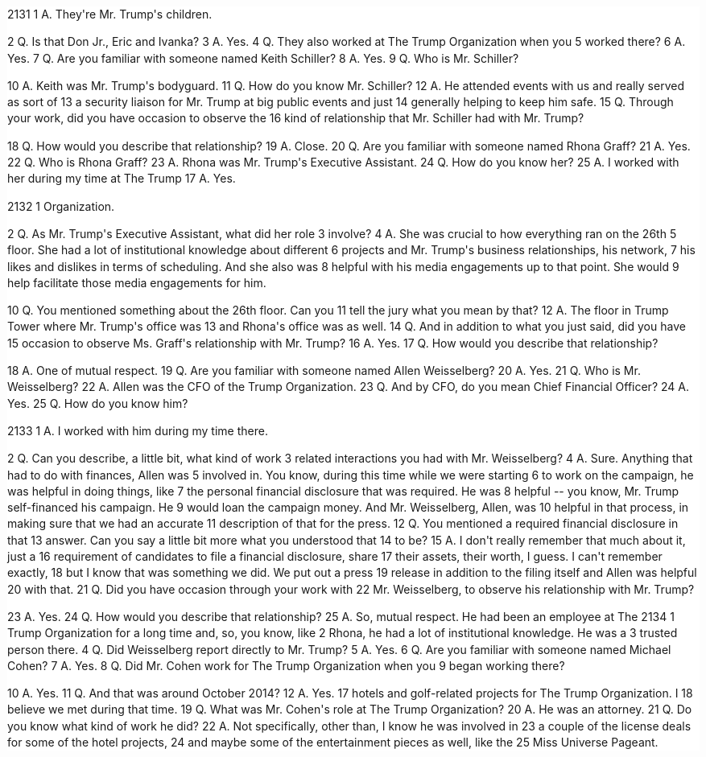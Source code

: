 2131 1 A. They're Mr. Trump's children.

2 Q. Is that Don Jr., Eric and Ivanka? 3 A. Yes. 4 Q. They also worked at The Trump Organization when you 5 worked there? 6 A. Yes. 7 Q. Are you familiar with someone named Keith Schiller? 8 A. Yes. 9 Q. Who is Mr. Schiller?

10 A. Keith was Mr. Trump's bodyguard. 11 Q. How do you know Mr. Schiller? 12 A. He attended events with us and really served as sort of 13 a security liaison for Mr. Trump at big public events and just 14 generally helping to keep him safe. 15 Q. Through your work, did you have occasion to observe the 16 kind of relationship that Mr. Schiller had with Mr. Trump?

18 Q. How would you describe that relationship? 19 A. Close. 20 Q. Are you familiar with someone named Rhona Graff? 21 A. Yes. 22 Q. Who is Rhona Graff? 23 A. Rhona was Mr. Trump's Executive Assistant. 24 Q. How do you know her? 25 A. I worked with her during my time at The Trump 17 A. Yes.

2132 1 Organization.

2 Q. As Mr. Trump's Executive Assistant, what did her role 3 involve? 4 A. She was crucial to how everything ran on the 26th 5 floor. She had a lot of institutional knowledge about different 6 projects and Mr. Trump's business relationships, his network, 7 his likes and dislikes in terms of scheduling. And she also was 8 helpful with his media engagements up to that point. She would 9 help facilitate those media engagements for him.

10 Q. You mentioned something about the 26th floor. Can you 11 tell the jury what you mean by that? 12 A. The floor in Trump Tower where Mr. Trump's office was 13 and Rhona's office was as well. 14 Q. And in addition to what you just said, did you have 15 occasion to observe Ms. Graff's relationship with Mr. Trump? 16 A. Yes. 17 Q. How would you describe that relationship?

18 A. One of mutual respect. 19 Q. Are you familiar with someone named Allen Weisselberg? 20 A. Yes. 21 Q. Who is Mr. Weisselberg? 22 A. Allen was the CFO of the Trump Organization. 23 Q. And by CFO, do you mean Chief Financial Officer? 24 A. Yes. 25 Q. How do you know him?

2133 1 A. I worked with him during my time there.

2 Q. Can you describe, a little bit, what kind of work 3 related interactions you had with Mr. Weisselberg? 4 A. Sure. Anything that had to do with finances, Allen was 5 involved in. You know, during this time while we were starting 6 to work on the campaign, he was helpful in doing things, like 7 the personal financial disclosure that was required. He was 8 helpful -- you know, Mr. Trump self-financed his campaign. He 9 would loan the campaign money. And Mr. Weisselberg, Allen, was 10 helpful in that process, in making sure that we had an accurate 11 description of that for the press. 12 Q. You mentioned a required financial disclosure in that 13 answer. Can you say a little bit more what you understood that 14 to be? 15 A. I don't really remember that much about it, just a 16 requirement of candidates to file a financial disclosure, share 17 their assets, their worth, I guess. I can't remember exactly, 18 but I know that was something we did. We put out a press 19 release in addition to the filing itself and Allen was helpful 20 with that. 21 Q. Did you have occasion through your work with 22 Mr. Weisselberg, to observe his relationship with Mr. Trump?

23 A. Yes.
24 Q. How would you describe that relationship? 25 A. So, mutual respect. He had been an employee at The 2134 1 Trump Organization for a long time and, so, you know, like 2 Rhona, he had a lot of institutional knowledge. He was a 3 trusted person there. 4 Q. Did Weisselberg report directly to Mr. Trump? 5 A. Yes. 6 Q. Are you familiar with someone named Michael Cohen? 7 A. Yes. 8 Q. Did Mr. Cohen work for The Trump Organization when you 9 began working there?

10 A. Yes. 11 Q. And that was around October 2014? 12 A. Yes. 17 hotels and golf-related projects for The Trump Organization. I
18 believe we met during that time. 19 Q. What was Mr. Cohen's role at The Trump Organization? 20 A. He was an attorney. 21 Q. Do you know what kind of work he did? 22 A. Not specifically, other than, I know he was involved in 23 a couple of the license deals for some of the hotel projects, 24 and maybe some of the entertainment pieces as well, like the 25 Miss Universe Pageant.
